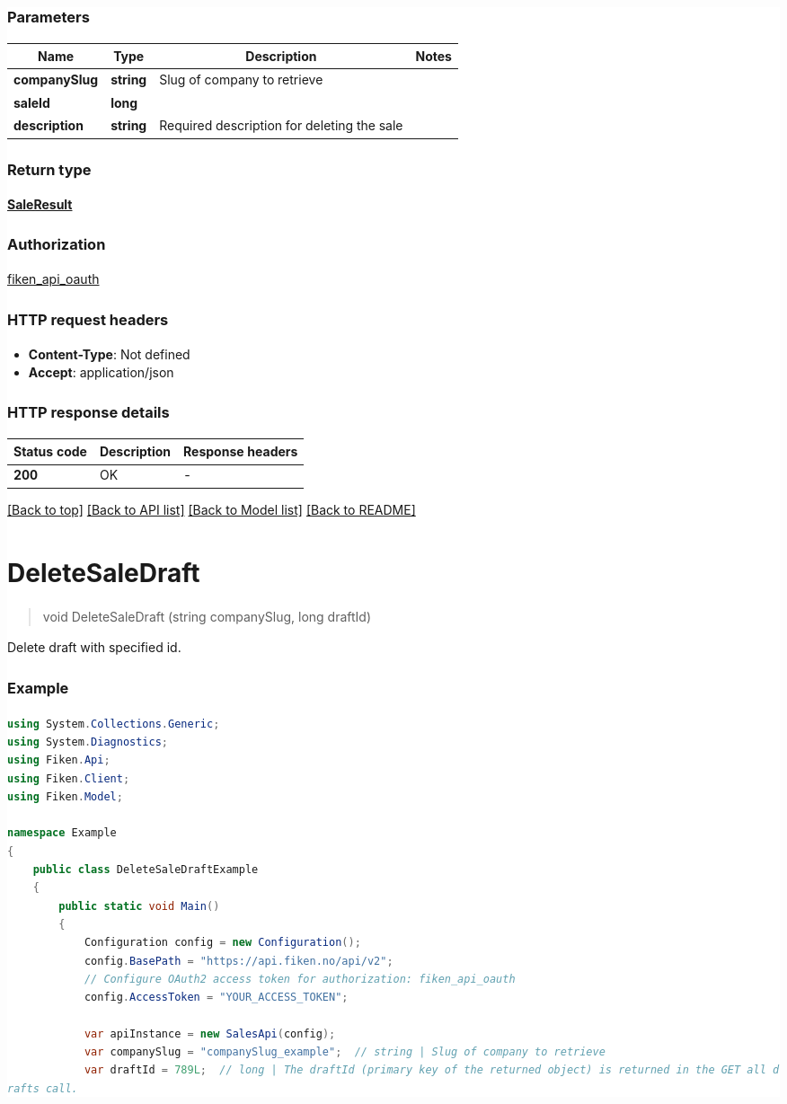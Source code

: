 ### Parameters

| Name | Type | Description | Notes |
|------|------|-------------|-------|
| **companySlug** | **string** | Slug of company to retrieve |  |
| **saleId** | **long** |  |  |
| **description** | **string** | Required description for deleting the sale |  |

### Return type

[**SaleResult**](SaleResult.md)

### Authorization

[fiken_api_oauth](../README.md#fiken_api_oauth)

### HTTP request headers

 - **Content-Type**: Not defined
 - **Accept**: application/json


### HTTP response details
| Status code | Description | Response headers |
|-------------|-------------|------------------|
| **200** | OK |  -  |

[[Back to top]](#) [[Back to API list]](../../README.md#documentation-for-api-endpoints) [[Back to Model list]](../../README.md#documentation-for-models) [[Back to README]](../../README.md)

<a id="deletesaledraft"></a>
# **DeleteSaleDraft**
> void DeleteSaleDraft (string companySlug, long draftId)



Delete draft with specified id.

### Example
```csharp
using System.Collections.Generic;
using System.Diagnostics;
using Fiken.Api;
using Fiken.Client;
using Fiken.Model;

namespace Example
{
    public class DeleteSaleDraftExample
    {
        public static void Main()
        {
            Configuration config = new Configuration();
            config.BasePath = "https://api.fiken.no/api/v2";
            // Configure OAuth2 access token for authorization: fiken_api_oauth
            config.AccessToken = "YOUR_ACCESS_TOKEN";

            var apiInstance = new SalesApi(config);
            var companySlug = "companySlug_example";  // string | Slug of company to retrieve
            var draftId = 789L;  // long | The draftId (primary key of the returned object) is returned in the GET all drafts call. 

```